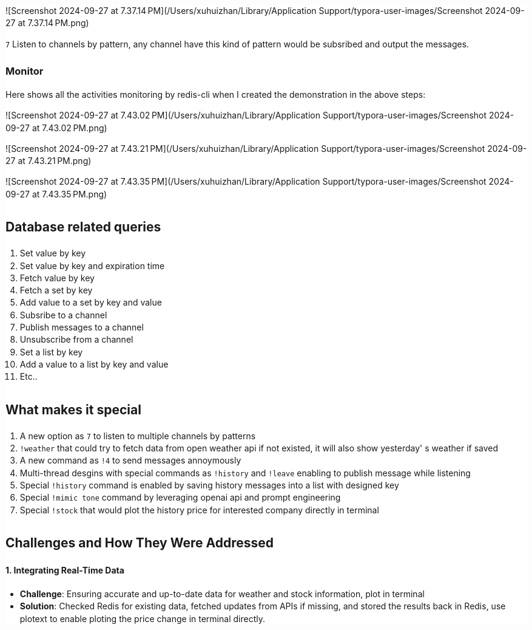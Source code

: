 ![Screenshot 2024-09-27 at 7.37.14 PM](/Users/xuhuizhan/Library/Application Support/typora-user-images/Screenshot 2024-09-27 at 7.37.14 PM.png)

`7` Listen to channels by pattern, any channel have this kind of pattern would be subsribed and output the messages.





### Monitor

Here shows all the activities monitoring by redis-cli when I created the demonstration in the above steps:

![Screenshot 2024-09-27 at 7.43.02 PM](/Users/xuhuizhan/Library/Application Support/typora-user-images/Screenshot 2024-09-27 at 7.43.02 PM.png)

![Screenshot 2024-09-27 at 7.43.21 PM](/Users/xuhuizhan/Library/Application Support/typora-user-images/Screenshot 2024-09-27 at 7.43.21 PM.png)

![Screenshot 2024-09-27 at 7.43.35 PM](/Users/xuhuizhan/Library/Application Support/typora-user-images/Screenshot 2024-09-27 at 7.43.35 PM.png)



## Database related queries

1. Set value by key
2. Set value by key and expiration time
3. Fetch value by key
4. Fetch a set by key
5. Add value to a set by key and value
6. Subsribe to a channel
7. Publish messages to a channel
8. Unsubscribe from a channel
9. Set a list by key
10. Add a value to a list by key and value
11. Etc..



## What makes it special

1. A new option as `7` to listen to multiple channels by patterns
2. `!weather` that could try to fetch data from open weather api if not existed, it will also show yesterday' s weather if saved
3. A new command as `!4` to send messages annoymously
4. Multi-thread desgins with special commands as `!history` and `!leave` enabling to publish message while listening
5. Special `!history` command is enabled by saving history messages into a list with designed key
6. Special `!mimic tone` command by leveraging openai api and prompt engineering
7. Special `!stock` that would plot the history price for interested company directly in terminal



## Challenges and How They Were Addressed

#### 1. Integrating Real-Time Data
- **Challenge**: Ensuring accurate and up-to-date data for weather and stock information, plot in terminal
- **Solution**: Checked Redis for existing data, fetched updates from APIs if missing, and stored the results back in Redis, use plotext to enable ploting the price change in terminal directly.
